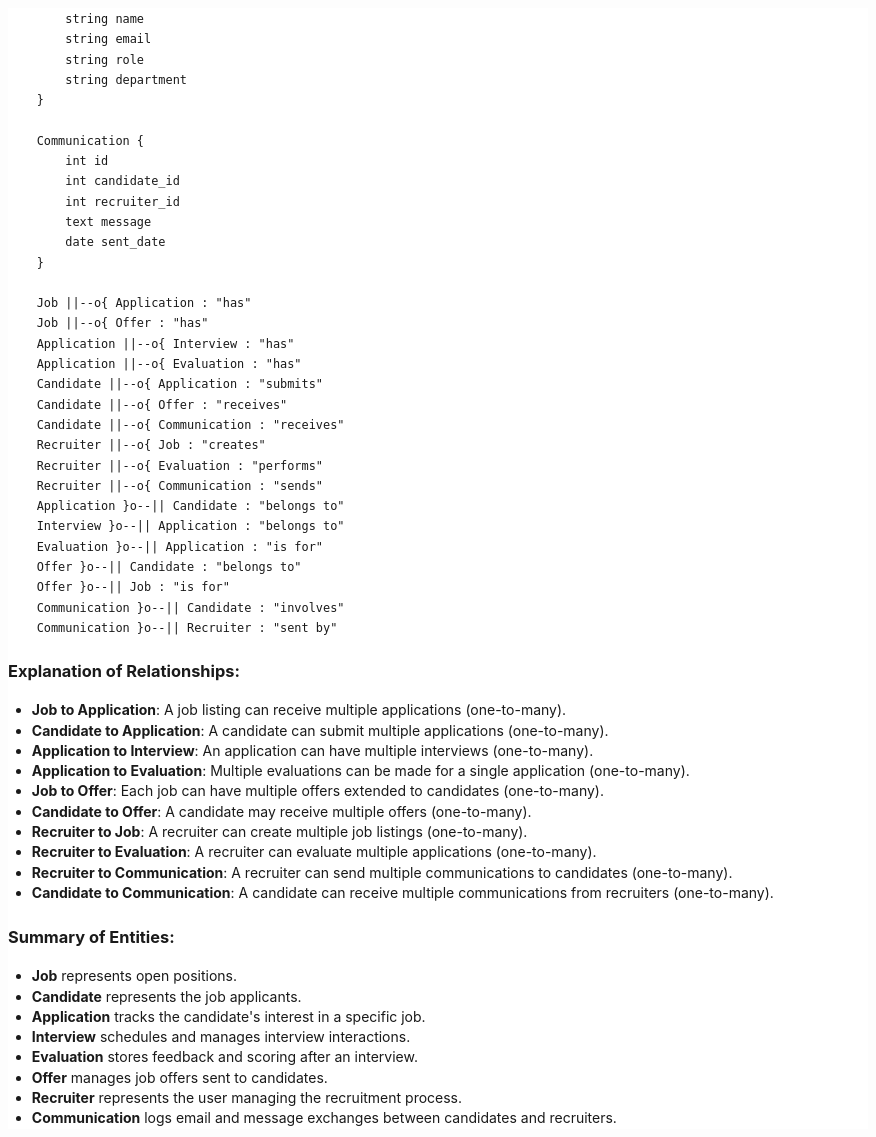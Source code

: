 ```mermaid
        string name
        string email
        string role
        string department
    }

    Communication {
        int id
        int candidate_id
        int recruiter_id
        text message
        date sent_date
    }

    Job ||--o{ Application : "has"
    Job ||--o{ Offer : "has"
    Application ||--o{ Interview : "has"
    Application ||--o{ Evaluation : "has"
    Candidate ||--o{ Application : "submits"
    Candidate ||--o{ Offer : "receives"
    Candidate ||--o{ Communication : "receives"
    Recruiter ||--o{ Job : "creates"
    Recruiter ||--o{ Evaluation : "performs"
    Recruiter ||--o{ Communication : "sends"
    Application }o--|| Candidate : "belongs to"
    Interview }o--|| Application : "belongs to"
    Evaluation }o--|| Application : "is for"
    Offer }o--|| Candidate : "belongs to"
    Offer }o--|| Job : "is for"
    Communication }o--|| Candidate : "involves"
    Communication }o--|| Recruiter : "sent by"
```

### Explanation of Relationships:
- **Job to Application**: A job listing can receive multiple applications (one-to-many).
- **Candidate to Application**: A candidate can submit multiple applications (one-to-many).
- **Application to Interview**: An application can have multiple interviews (one-to-many).
- **Application to Evaluation**: Multiple evaluations can be made for a single application (one-to-many).
- **Job to Offer**: Each job can have multiple offers extended to candidates (one-to-many).
- **Candidate to Offer**: A candidate may receive multiple offers (one-to-many).
- **Recruiter to Job**: A recruiter can create multiple job listings (one-to-many).
- **Recruiter to Evaluation**: A recruiter can evaluate multiple applications (one-to-many).
- **Recruiter to Communication**: A recruiter can send multiple communications to candidates (one-to-many).
- **Candidate to Communication**: A candidate can receive multiple communications from recruiters (one-to-many).

### Summary of Entities:
- **Job** represents open positions.
- **Candidate** represents the job applicants.
- **Application** tracks the candidate's interest in a specific job.
- **Interview** schedules and manages interview interactions.
- **Evaluation** stores feedback and scoring after an interview.
- **Offer** manages job offers sent to candidates.
- **Recruiter** represents the user managing the recruitment process.
- **Communication** logs email and message exchanges between candidates and recruiters.
